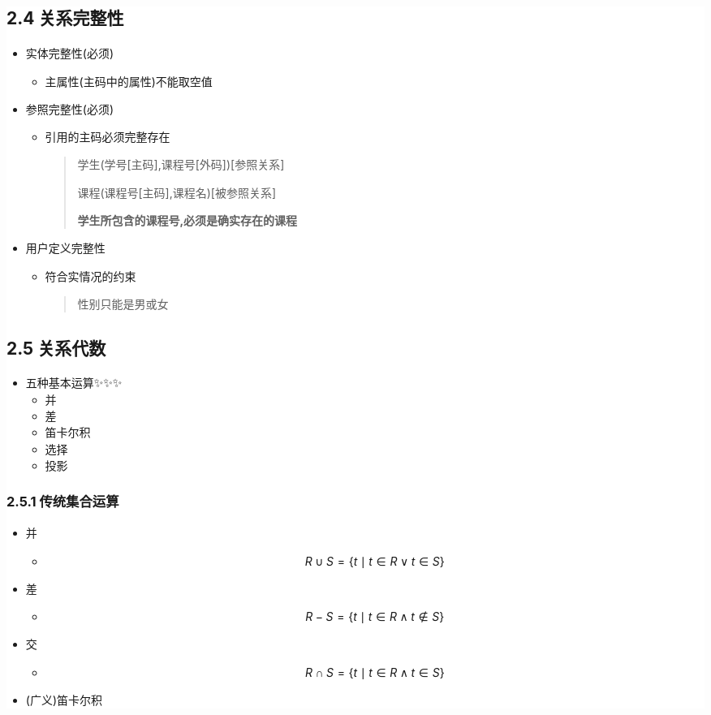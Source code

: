 ## 2.4 关系完整性

- 实体完整性(必须)

  - 主属性(主码中的属性)不能取空值

- 参照完整性(必须)

  - 引用的主码必须完整存在

    > 学生(学号[主码],课程号[外码])[参照关系]
    >
    > 课程(课程号[主码],课程名)[被参照关系]
    >
    > **学生所包含的课程号,必须是确实存在的课程**

- 用户定义完整性

  - 符合实情况的约束

    > 性别只能是男或女

## 2.5 关系代数

- 五种基本运算✨✨✨
  - 并
  - 差
  - 笛卡尔积
  - 选择
  - 投影

### 2.5.1 传统集合运算

- 并

  - $$
     R \cup S = \{ t \mid t \in R \lor t \in S \} 
    $$

    

- 差

  - $$
     R - S = \{ t \mid t \in R \land t \notin S \} 
    $$

    

- 交

  - $$
     R \cap S = \{ t \mid t \in R \land t \in S \} 
    $$

    

- (广义)笛卡尔积
